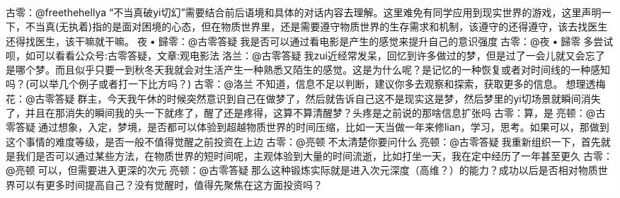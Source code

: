 古零：@freethehellya    “不当真破yi切幻”需要结合前后语境和具体的对话内容去理解。这里难免有同学应用到现实世界的游戏，这里声明一下，不当真(无执着)指的是面对困境的心态，但在物质世界里，还是需要遵守物质世界的生存需求和机制，该遵守的还得遵守，该去找医生还得找医生，该干嘛就干嘛。
夜 • 歸零：@古零答疑 我是否可以通过看电影是产生的感觉来提升自己的意识强度
古零：@夜 • 歸零 多尝试呗，如可以看看公众号:古零答疑，文章:观电影法
洛兰：@古零答疑 我zui近经常发呆，回忆到许多做过的梦，但是过了一会儿就又会忘了是哪个梦。而且似乎只要一到秋冬天我就会对生活产生一种熟悉又陌生的感觉。这是为什么呢？是记忆的一种恢复或者对时间线的一种感知吗？(可以举几个例子或者打一下比方吗？)
古零：@洛兰 不知道，信息不足以判断，建议你多去观察和探索，获取更多的信息。
想理透梅花：@古零答疑 群主，今天我午休的时候突然意识到自己在做梦了，然后就告诉自己这不是现实这是梦，然后梦里的yi切场景就瞬间消失了，并且在那消失的瞬间我的头一下就疼了，醒了还是疼得，这算不算清醒梦？头疼是之前说的那啥信息扩张吗
古零：算，是
亮顿：@古零答疑 通过想象，入定，梦境，是否都可以体验到超越物质世界的时间压缩，比如一天当做一年来修lian，学习，思考。如果可以，那做到这个事情的难度等级，是否一般不值得觉醒之前投资在上边
古零：@亮顿 不太清楚你要问什么
亮顿：@古零答疑 我重新组织一下，首先就是我们是否可以通过某些方法，在物质世界的短时间呢，主观体验到大量的时间流逝，比如打坐一天，我在定中经历了一年甚至更久
古零：@亮顿 可以，但需要进入更深的次元
亮顿：@古零答疑 那么这种锻炼实际就是进入次元深度（高维？）的能力？成功以后是否相对物质世界可以有更多时间提高自己？没有觉醒时，值得先聚焦在这方面投资吗？

